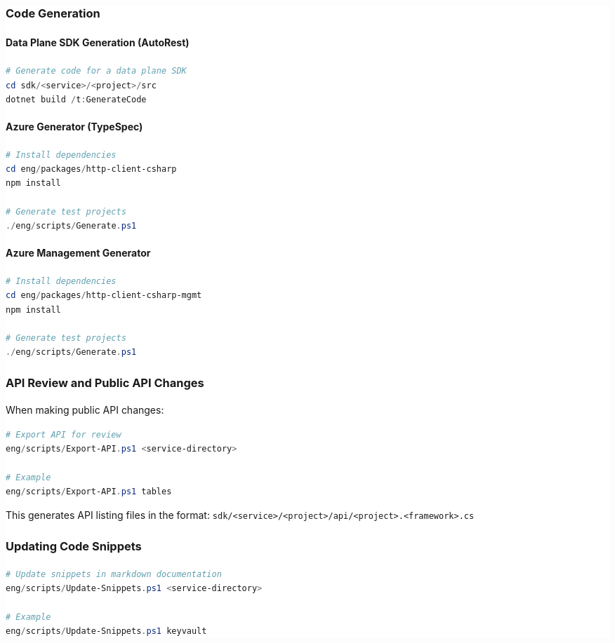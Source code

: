 ### Code Generation

#### Data Plane SDK Generation (AutoRest)

```powershell
# Generate code for a data plane SDK
cd sdk/<service>/<project>/src
dotnet build /t:GenerateCode
```

#### Azure Generator (TypeSpec)

```powershell
# Install dependencies
cd eng/packages/http-client-csharp
npm install

# Generate test projects
./eng/scripts/Generate.ps1
```

#### Azure Management Generator

```powershell
# Install dependencies
cd eng/packages/http-client-csharp-mgmt
npm install

# Generate test projects
./eng/scripts/Generate.ps1
```

### API Review and Public API Changes

When making public API changes:

```powershell
# Export API for review
eng/scripts/Export-API.ps1 <service-directory>

# Example
eng/scripts/Export-API.ps1 tables
```

This generates API listing files in the format: `sdk/<service>/<project>/api/<project>.<framework>.cs`

### Updating Code Snippets

```powershell
# Update snippets in markdown documentation
eng/scripts/Update-Snippets.ps1 <service-directory>

# Example
eng/scripts/Update-Snippets.ps1 keyvault
```
